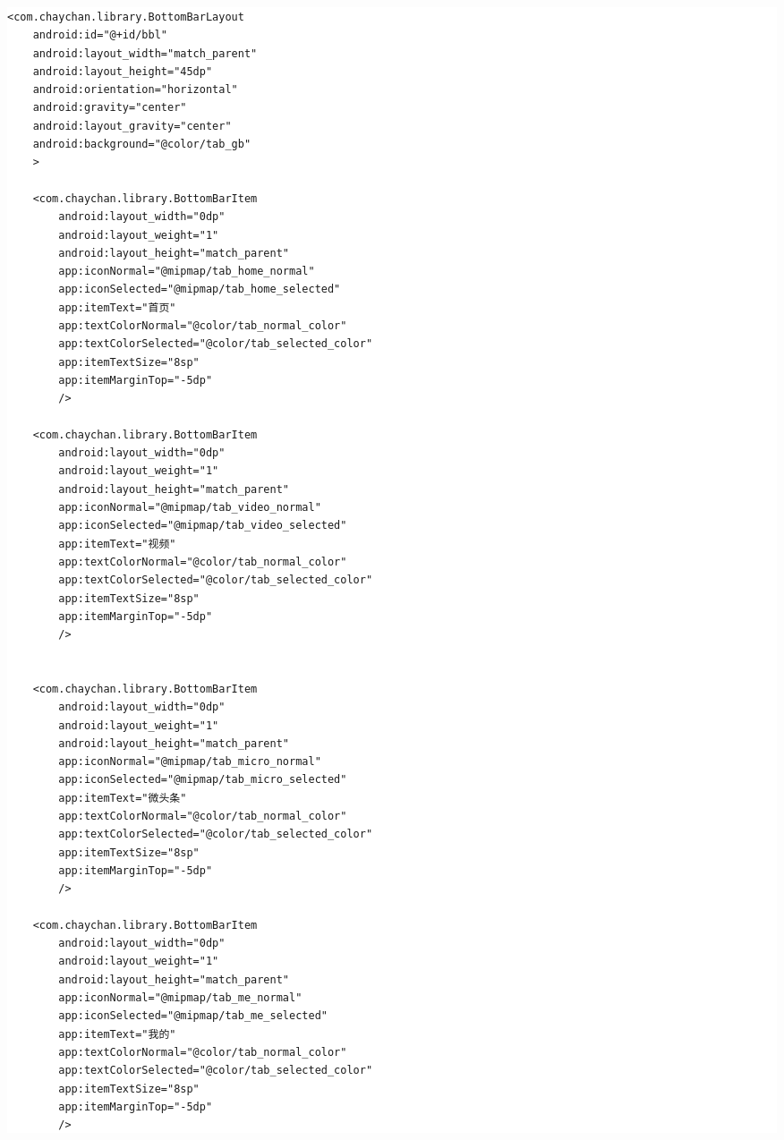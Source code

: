     <com.chaychan.library.BottomBarLayout
        android:id="@+id/bbl"
        android:layout_width="match_parent"
        android:layout_height="45dp"
        android:orientation="horizontal"
        android:gravity="center"
        android:layout_gravity="center"
        android:background="@color/tab_gb"
        >

        <com.chaychan.library.BottomBarItem
            android:layout_width="0dp"
            android:layout_weight="1"
            android:layout_height="match_parent"
            app:iconNormal="@mipmap/tab_home_normal"
            app:iconSelected="@mipmap/tab_home_selected"
            app:itemText="首页"
            app:textColorNormal="@color/tab_normal_color"
            app:textColorSelected="@color/tab_selected_color"
            app:itemTextSize="8sp"
            app:itemMarginTop="-5dp"
            />

        <com.chaychan.library.BottomBarItem
            android:layout_width="0dp"
            android:layout_weight="1"
            android:layout_height="match_parent"
            app:iconNormal="@mipmap/tab_video_normal"
            app:iconSelected="@mipmap/tab_video_selected"
            app:itemText="视频"
            app:textColorNormal="@color/tab_normal_color"
            app:textColorSelected="@color/tab_selected_color"
            app:itemTextSize="8sp"
            app:itemMarginTop="-5dp"
            />


        <com.chaychan.library.BottomBarItem
            android:layout_width="0dp"
            android:layout_weight="1"
            android:layout_height="match_parent"
            app:iconNormal="@mipmap/tab_micro_normal"
            app:iconSelected="@mipmap/tab_micro_selected"
            app:itemText="微头条"
            app:textColorNormal="@color/tab_normal_color"
            app:textColorSelected="@color/tab_selected_color"
            app:itemTextSize="8sp"
            app:itemMarginTop="-5dp"
            />

        <com.chaychan.library.BottomBarItem
            android:layout_width="0dp"
            android:layout_weight="1"
            android:layout_height="match_parent"
            app:iconNormal="@mipmap/tab_me_normal"
            app:iconSelected="@mipmap/tab_me_selected"
            app:itemText="我的"
            app:textColorNormal="@color/tab_normal_color"
            app:textColorSelected="@color/tab_selected_color"
            app:itemTextSize="8sp"
            app:itemMarginTop="-5dp"
            />
